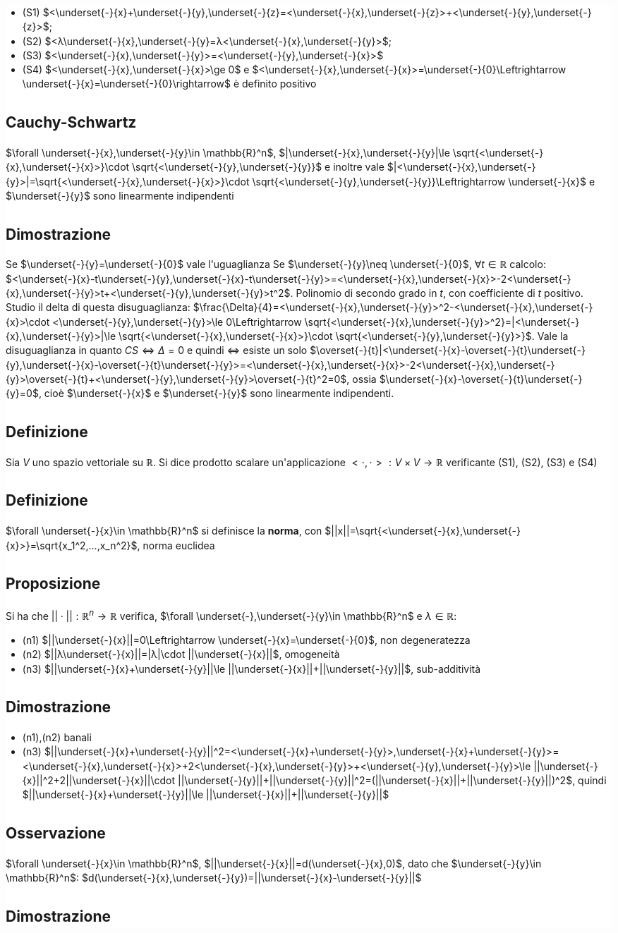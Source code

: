 + (S1) $<\underset{-}{x}+\underset{-}{y},\underset{-}{z}=<\underset{-}{x},\underset{-}{z}>+<\underset{-}{y},\underset{-}{z}>$;
+ (S2) $<λ\underset{-}{x},\underset{-}{y}=λ<\underset{-}{x},\underset{-}{y}>$;
+ (S3) $<\underset{-}{x},\underset{-}{y}>=<\underset{-}{y},\underset{-}{x}>$
+ (S4) $<\underset{-}{x},\underset{-}{x}>\ge 0$ e $<\underset{-}{x},\underset{-}{x}>=\underset{-}{0}\Leftrightarrow \underset{-}{x}=\underset{-}{0}\rightarrow$ è definito positivo

## Cauchy-Schwartz
$\forall \underset{-}{x},\underset{-}{y}\in \mathbb{R}^n$, $|\underset{-}{x},\underset{-}{y}|\le \sqrt{<\underset{-}{x},\underset{-}{x}>}\cdot \sqrt{<\underset{-}{y},\underset{-}{y}}$ e inoltre vale $|<\underset{-}{x},\underset{-}{y}>|=\sqrt{<\underset{-}{x},\underset{-}{x}>}\cdot \sqrt{<\underset{-}{y},\underset{-}{y}}\Leftrightarrow \underset{-}{x}$ e $\underset{-}{y}$ sono linearmente indipendenti
## Dimostrazione
Se $\underset{-}{y}=\underset{-}{0}$ vale l'uguaglianza
Se $\underset{-}{y}\neq \underset{-}{0}$, $\forall t\in \mathbb{R}$ calcolo: $<\underset{-}{x}-t\underset{-}{y},\underset{-}{x}-t\underset{-}{y}>=<\underset{-}{x},\underset{-}{x}>-2<\underset{-}{x},\underset{-}{y}>t+<\underset{-}{y},\underset{-}{y}>t^2$. Polinomio di secondo grado in $t$, con coefficiente di $t$ positivo.
Studio il delta di questa disuguaglianza: $\frac{\Delta}{4}=<\underset{-}{x},\underset{-}{y}>^2-<\underset{-}{x},\underset{-}{x}>\cdot <\underset{-}{y},\underset{-}{y}>\le 0\Leftrightarrow \sqrt{<\underset{-}{x},\underset{-}{y}>^2}=|<\underset{-}{x},\underset{-}{y}>|\le \sqrt{<\underset{-}{x},\underset{-}{x}>}\cdot \sqrt{<\underset{-}{y},\underset{-}{y}>}$.
Vale la disuguaglianza in quanto $CS\Leftrightarrow \Delta=0$ e quindi $\Leftrightarrow$ esiste un solo $\overset{-}{t}|<\underset{-}{x}-\overset{-}{t}\underset{-}{y},\underset{-}{x}-\overset{-}{t}\underset{-}{y}>=<\underset{-}{x},\underset{-}{x}>-2<\underset{-}{x},\underset{-}{y}>\overset{-}{t}+<\underset{-}{y},\underset{-}{y}>\overset{-}{t}^2=0$, ossia $\underset{-}{x}-\overset{-}{t}\underset{-}{y}=0$, cioè $\underset{-}{x}$ e $\underset{-}{y}$ sono linearmente indipendenti.
## Definizione
Sia $V$ uno spazio vettoriale su $\mathbb{R}$. Si dice prodotto scalare un'applicazione $<\cdot ,\cdot >:V\times V\to \mathbb{R}$ verificante (S1), (S2), (S3) e (S4)
## Definizione
$\forall \underset{-}{x}\in \mathbb{R}^n$ si definisce la __norma__, con $||x||=\sqrt{<\underset{-}{x},\underset{-}{x}>}=\sqrt{x_1^2,...,x_n^2}$, norma euclidea
## Proposizione
Si ha che $||\cdot ||:\mathbb{R}^n\to \mathbb{R}$ verifica, $\forall \underset{-},\underset{-}{y}\in \mathbb{R}^n$ e $λ\in \mathbb{R}$:
+ (n1) $||\underset{-}{x}||=0\Leftrightarrow \underset{-}{x}=\underset{-}{0}$, non degeneratezza
+ (n2) $||λ\underset{-}{x}||=|λ|\cdot ||\underset{-}{x}||$, omogeneità
+ (n3) $||\underset{-}{x}+\underset{-}{y}||\le ||\underset{-}{x}||+||\underset{-}{y}||$, sub-additività
## Dimostrazione
+ (n1),(n2) banali
+ (n3) $||\underset{-}{x}+\underset{-}{y}||^2=<\underset{-}{x}+\underset{-}{y}>,\underset{-}{x}+\underset{-}{y}>=<\underset{-}{x},\underset{-}{x}>+2<\underset{-}{x},\underset{-}{y}>+<\underset{-}{y},\underset{-}{y}>\le ||\underset{-}{x}||^2+2||\underset{-}{x}||\cdot ||\underset{-}{y}||+||\underset{-}{y}||^2=(||\underset{-}{x}||+||\underset{-}{y}||)^2$, quindi $||\underset{-}{x}+\underset{-}{y}||\le ||\underset{-}{x}||+||\underset{-}{y}||$
## Osservazione
$\forall \underset{-}{x}\in \mathbb{R}^n$, $||\underset{-}{x}||=d(\underset{-}{x},0)$, dato che $\underset{-}{y}\in \mathbb{R}^n$: $d(\underset{-}{x},\underset{-}{y})=||\underset{-}{x}-\underset{-}{y}||$
## Dimostrazione